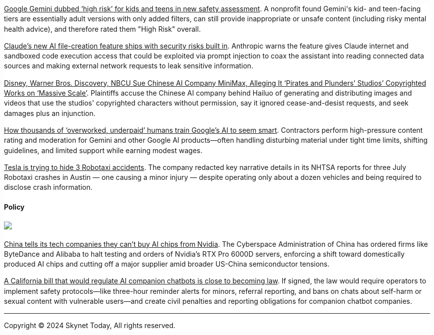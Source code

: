 [Google Gemini dubbed ‘high risk’ for kids and teens in new safety assessment](https://techcrunch.com/2025/09/05/google-gemini-dubbed-high-risk-for-kids-and-teens-in-new-safety-assessment/). A nonprofit found Gemini's kid- and teen-facing tiers are essentially adult versions with only added filters, can still provide inappropriate or unsafe content (including risky mental health advice), and therefore rated them "High Risk" overall.

[Claude’s new AI file-creation feature ships with security risks built in](https://arstechnica.com/information-technology/2025/09/anthropics-new-claude-feature-can-leak-data-users-told-to-monitor-chats-closely/). Anthropic warns the feature gives Claude internet and sandboxed code execution access that could be exploited via prompt injection to coax the assistant into reading connected data sources and making external network requests to leak sensitive information.

[Disney, Warner Bros. Discovery, NBCU Sue Chinese AI Company MiniMax, Alleging It ‘Pirates and Plunders’ Studios’ Copyrighted Works on ‘Massive Scale’](https://variety.com/2025/digital/news/disney-warner-bros-discovery-nbcu-lawsuit-minimax-chinese-ai-company-1236520395/). Plaintiffs accuse the Chinese AI company behind Hailuo of generating and distributing images and videos that use the studios' copyrighted characters without permission, say it ignored cease-and-desist requests, and seek damages plus an injunction.

[How thousands of ‘overworked, underpaid’ humans train Google’s AI to seem smart](https://www.theguardian.com/technology/2025/sep/11/google-gemini-ai-training-humans). Contractors perform high-pressure content rating and moderation for Gemini and other Google AI products—often handling disturbing material under tight time limits, shifting guidelines, and limited support while earning modest wages.

[Tesla is trying to hide 3 Robotaxi accidents](https://electrek.co/2025/09/17/tesla-hide-3-robotaxi-accidents/). The company redacted key narrative details in its NHTSA reports for three July Robotaxi crashes in Austin — one causing a minor injury — despite operating only about a dozen vehicles and being required to disclose crash information.

#### Policy
![](https://techcrunch.com/wp-content/uploads/2025/07/GettyImages-2219673294.jpg?resize=1200,750)

[China tells its tech companies they can’t buy AI chips from Nvidia](https://techcrunch.com/2025/09/17/china-tells-its-tech-companies-they-cant-buy-ai-chips-from-nvidia/). The Cyberspace Administration of China has ordered firms like ByteDance and Alibaba to halt testing and orders of Nvidia’s RTX Pro 6000D servers, enforcing a shift toward domestically produced AI chips and cutting off a major supplier amid broader US-China semiconductor tensions.

[A California bill that would regulate AI companion chatbots is close to becoming law](https://techcrunch.com/2025/09/10/a-california-bill-that-would-regulate-ai-companion-chatbots-is-close-to-becoming-law/). If signed, the law would require operators to implement safety protocols—like three-hour reminder alerts for minors, referral reporting, and bans on chats about self-harm or sexual content with vulnerable users—and create civil penalties and reporting obligations for companion chatbot companies.

<hr>

Copyright © 2024 Skynet Today, All rights reserved.